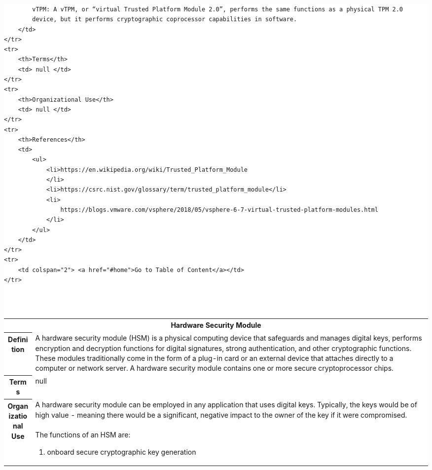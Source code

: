             vTPM: A vTPM, or “virtual Trusted Platform Module 2.0”, performs the same functions as a physical TPM 2.0
            device, but it performs cryptographic coprocessor capabilities in software.
        </td>
    </tr>
    <tr>
        <th>Terms</th>
        <td> null </td>
    </tr>
    <tr>
        <th>Organizational Use</th>
        <td> null </td>
    </tr>
    <tr>
        <th>References</th>
        <td>
            <ul>
                <li>https://en.wikipedia.org/wiki/Trusted_Platform_Module
                </li>
                <li>https://csrc.nist.gov/glossary/term/trusted_platform_module</li>
                <li>
                    https://blogs.vmware.com/vsphere/2018/05/vsphere-6-7-virtual-trusted-platform-modules.html
                </li>
            </ul>
        </td>
    </tr>
    <tr>
        <td colspan="2"> <a href="#home">Go to Table of Content</a></td>
    </tr>
</table>

<br />
<br />
<table style="width:100%">
    <tr>
        <th colspan="2" id="hsm">Hardware Security Module </th>
    </tr>
    <tr>
        <th>Definition</th>
        <td> A hardware security module (HSM) is a physical computing device that safeguards and manages digital keys,
            performs encryption and decryption functions for digital signatures, strong authentication, and other
            cryptographic functions. These modules traditionally come in the form of a plug-in card or an external
            device that attaches directly to a computer or network server. A hardware security module contains one or
            more secure cryptoprocessor chips. </td>
    </tr>
    <tr>
        <th>Terms</th>
        <td> null </td>
    </tr>
    <tr>
        <th>Organizational Use</th>
        <td> A hardware security module can be employed in any application that uses digital keys. Typically, the keys
            would be of high value - meaning there would be a significant, negative impact to the owner of the key if it
            were compromised.
            <br /><br />The functions of an HSM are:<br />
            <ol>
                <li>onboard secure cryptographic key generation</li>